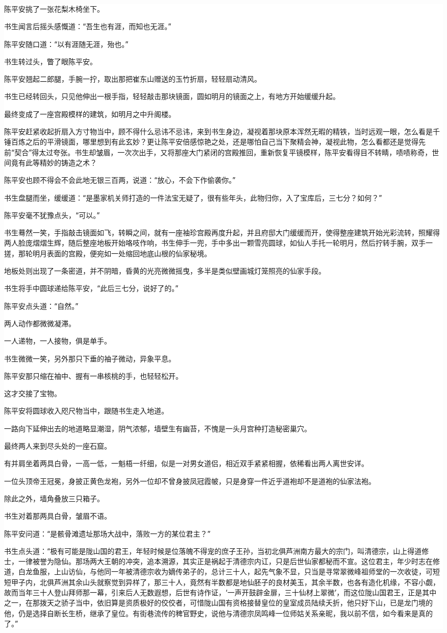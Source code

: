    陈平安挑了一张花梨木椅坐下。

   书生闻言后摇头感慨道：“吾生也有涯，而知也无涯。”

   陈平安随口道：“以有涯随无涯，殆也。”

   书生转过头，瞥了眼陈平安。

   陈平安翘起二郎腿，手腕一拧，取出那把崔东山赠送的玉竹折扇，轻轻扇动清风。

   书生已经转回头，只见他伸出一根手指，轻轻敲击那块镜面，圆如明月的镜面之上，有地方开始缓缓升起。

   最终变成了一座宫殿模样的建筑，如明月之中升阁楼。

   陈平安赶紧收起折扇入方寸物当中，顾不得什么忌讳不忌讳，来到书生身边，凝视着那块原本浑然无暇的精铁，当时远观一眼，怎么看是千锤百炼之后的平滑镜面，哪里想到有此玄妙？更让陈平安倍感惊艳之处，还是哪怕自己当下聚精会神，凝视此物，怎么看都还是觉得先前“契合”得太过夸张。书生却皱眉，一次次出手，又将那座大门紧闭的宫殿推回，重新恢复平镜模样，陈平安看得目不转睛，啧啧称奇，世间竟有此等精妙的铸造之术？

   陈平安也顾不得会不会此地无银三百两，说道：“放心，不会下作偷袭你。”

   书生盘腿而坐，缓缓道：“是墨家机关师打造的一件法宝无疑了，很有些年头，此物归你，入了宝库后，三七分？如何？”

   陈平安毫不犹豫点头，“可以。”

   书生蓦然一笑，手指敲击镜面如飞，转瞬之间，就有一座袖珍宫殿再度升起，并且府邸大门缓缓而开，使得整座建筑开始光彩流转，照耀得两人脸庞熠熠生辉，随后整座地板开始咯吱作响，书生伸手一兜，手中多出一颗雪亮圆球，如仙人手托一轮明月，然后拧转手腕，双手一搓，那轮明月表面的宫殿，便宛如一处缩回地底山根的仙家秘境。

   地板处则出现了一条密道，并不阴暗，昏黄的光亮微微摇曳，多半是类似壁画城灯笼照亮的仙家手段。

   书生将手中圆球递给陈平安，“此后三七分，说好了的。”

   陈平安点头道：“自然。”

   两人动作都微微凝滞。

   一人递物，一人接物，俱是单手。

   书生微微一笑，另外那只下垂的袖子微动，异象平息。

   陈平安那只缩在袖中、握有一串核桃的手，也轻轻松开。

   这才交接了宝物。

   陈平安将圆球收入咫尺物当中，跟随书生走入地道。

   一路向下延伸出去的地道略显潮湿，阴气浓郁，墙壁生有幽苔，不愧是一头月宫种打造秘密巢穴。

   最终两人来到尽头处的一座石窟。

   有并肩坐着两具白骨，一高一低，一魁梧一纤细，似是一对男女道侣，相近双手紧紧相握，依稀看出两人离世安详。

   一位头顶帝王冠冕，身披正黄色龙袍，另外一位却不曾身披凤冠霞帔，只是身穿一件近乎道袍却不是道袍的仙家法袍。

   除此之外，墙角叠放三只箱子。

   书生对着那两具白骨，皱眉不语。

   陈平安问道：“是骸骨滩遗址那场大战中，落败一方的某位君主？”

   书生点头道：“极有可能是陇山国的君王，年轻时候是位落魄不得宠的庶子王孙，当初北俱芦洲南方最大的宗门，叫清德宗，山上得道修士，一律被誉为隐仙。那场两大王朝的冲突，追本溯源，其实正是祸起于清德宗内讧，只是后世仙家都秘而不宣。这位君主，年少时志在修道，白龙鱼服，上山访仙，与他同一年被清德宗收为嫡传弟子的，总计三十人，起先气象不显，只当是寻常翠微峰祖师堂的一次收徒，可短短甲子内，北俱芦洲其余山头就察觉到异样了，那三十人，竟然有半数都是地仙胚子的良材美玉，其余半数，也各有造化机缘，不容小觑，故而当年三十人登山拜师那一幕，引来后人无数遐想，后世有诗作证，‘一声开鼓辟金扉，三十仙材上翠微’，而这位陇山国君王，正是其中之一，在那拨天之骄子当中，依旧算是资质极好的佼佼者，可惜陇山国有资格接替皇位的皇室成员陆续夭折，他只好下山，已是龙门境的他，仍是选择自断长生桥，继承了皇位。有街巷流传的稗官野史，说他与清德宗凤鸣峰一位师姑关系亲昵，我以前不信，如今看来是真的了。”
